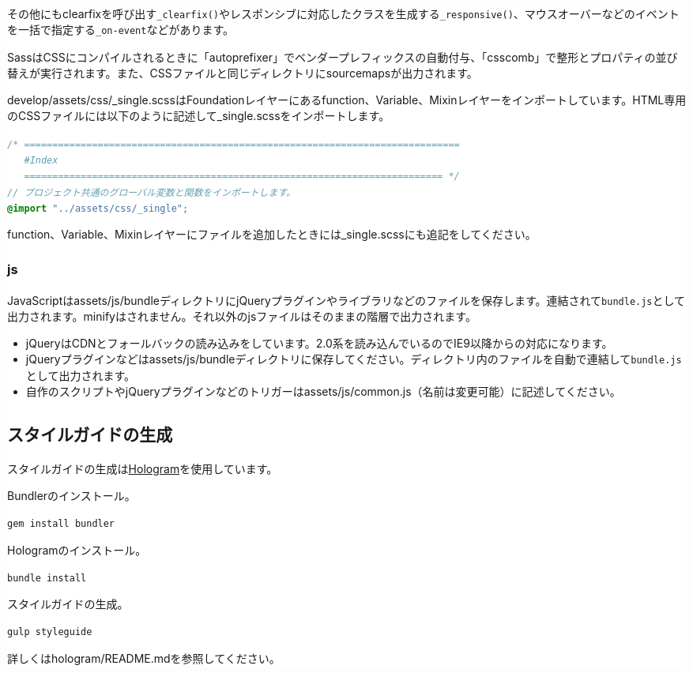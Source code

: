 その他にもclearfixを呼び出す`_clearfix()`やレスポンシブに対応したクラスを生成する`_responsive()`、マウスオーバーなどのイベントを一括で指定する`_on-event`などがあります。

SassはCSSにコンパイルされるときに「autoprefixer」でベンダープレフィックスの自動付与、「csscomb」で整形とプロパティの並び替えが実行されます。また、CSSファイルと同じディレクトリにsourcemapsが出力されます。

develop/assets/css/_single.scssはFoundationレイヤーにあるfunction、Variable、Mixinレイヤーをインポートしています。HTML専用のCSSファイルには以下のように記述して_single.scssをインポートします。

```scss
/* =============================================================================
   #Index
   ========================================================================== */
// プロジェクト共通のグローバル変数と関数をインポートします。
@import "../assets/css/_single";
```

function、Variable、Mixinレイヤーにファイルを追加したときには_single.scssにも追記をしてください。

### js
JavaScriptはassets/js/bundleディレクトリにjQueryプラグインやライブラリなどのファイルを保存します。連結されて`bundle.js`として出力されます。minifyはされません。それ以外のjsファイルはそのままの階層で出力されます。

* jQueryはCDNとフォールバックの読み込みをしています。2.0系を読み込んでいるのでIE9以降からの対応になります。
* jQueryプラグインなどはassets/js/bundleディレクトリに保存してください。ディレクトリ内のファイルを自動で連結して`bundle.js`として出力されます。
* 自作のスクリプトやjQueryプラグインなどのトリガーはassets/js/common.js（名前は変更可能）に記述してください。


## スタイルガイドの生成
スタイルガイドの生成は[Hologram](http://trulia.github.io/hologram/)を使用しています。

Bundlerのインストール。

```bash
gem install bundler
```

Hologramのインストール。

```bash
bundle install
```

スタイルガイドの生成。

```bash
gulp styleguide
```

詳しくはhologram/README.mdを参照してください。

